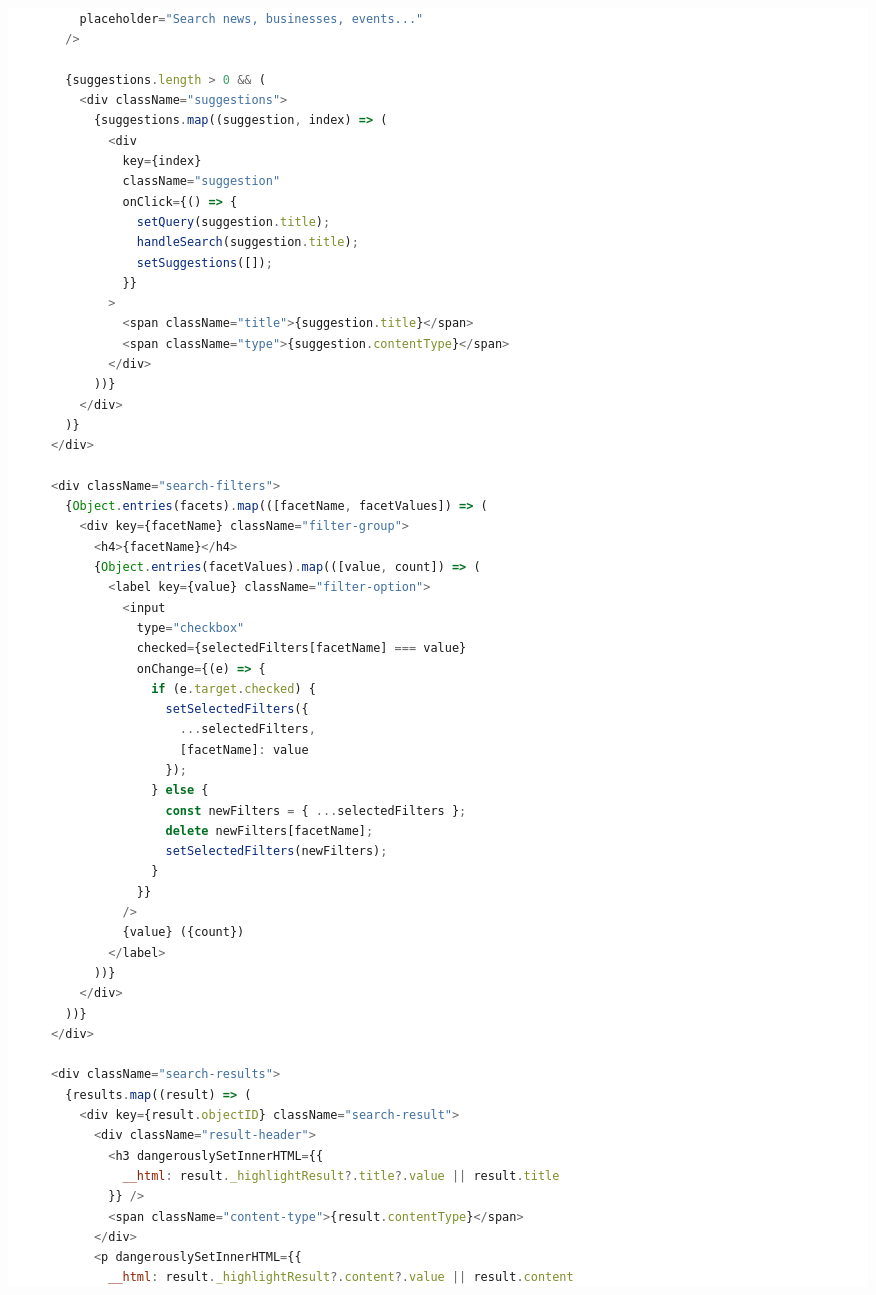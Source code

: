 ```javascript
          placeholder="Search news, businesses, events..."
        />
        
        {suggestions.length > 0 && (
          <div className="suggestions">
            {suggestions.map((suggestion, index) => (
              <div
                key={index}
                className="suggestion"
                onClick={() => {
                  setQuery(suggestion.title);
                  handleSearch(suggestion.title);
                  setSuggestions([]);
                }}
              >
                <span className="title">{suggestion.title}</span>
                <span className="type">{suggestion.contentType}</span>
              </div>
            ))}
          </div>
        )}
      </div>

      <div className="search-filters">
        {Object.entries(facets).map(([facetName, facetValues]) => (
          <div key={facetName} className="filter-group">
            <h4>{facetName}</h4>
            {Object.entries(facetValues).map(([value, count]) => (
              <label key={value} className="filter-option">
                <input
                  type="checkbox"
                  checked={selectedFilters[facetName] === value}
                  onChange={(e) => {
                    if (e.target.checked) {
                      setSelectedFilters({
                        ...selectedFilters,
                        [facetName]: value
                      });
                    } else {
                      const newFilters = { ...selectedFilters };
                      delete newFilters[facetName];
                      setSelectedFilters(newFilters);
                    }
                  }}
                />
                {value} ({count})
              </label>
            ))}
          </div>
        ))}
      </div>

      <div className="search-results">
        {results.map((result) => (
          <div key={result.objectID} className="search-result">
            <div className="result-header">
              <h3 dangerouslySetInnerHTML={{ 
                __html: result._highlightResult?.title?.value || result.title 
              }} />
              <span className="content-type">{result.contentType}</span>
            </div>
            <p dangerouslySetInnerHTML={{ 
              __html: result._highlightResult?.content?.value || result.content 
```